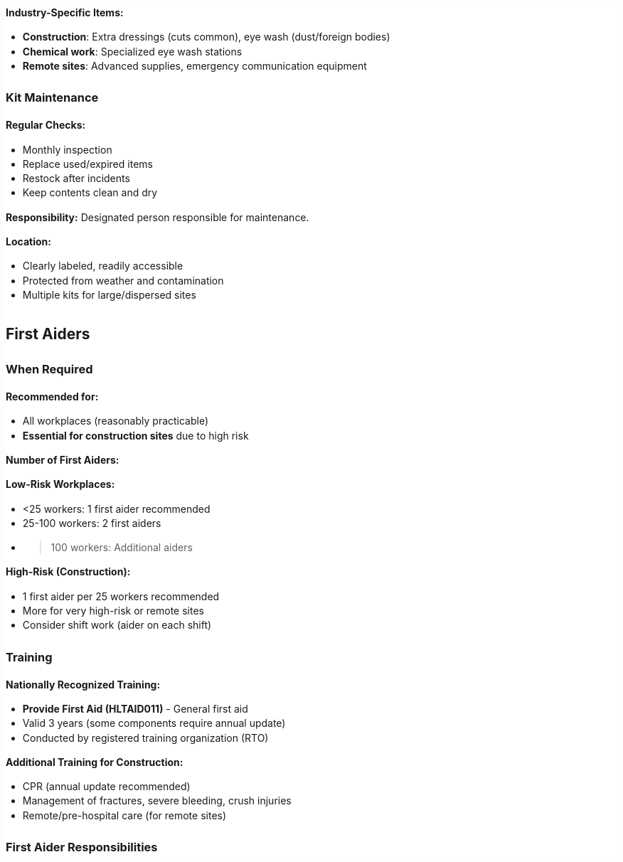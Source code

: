 **Industry-Specific Items:**
- **Construction**: Extra dressings (cuts common), eye wash (dust/foreign bodies)
- **Chemical work**: Specialized eye wash stations
- **Remote sites**: Advanced supplies, emergency communication equipment

### Kit Maintenance

**Regular Checks:**
- Monthly inspection
- Replace used/expired items
- Restock after incidents
- Keep contents clean and dry

**Responsibility:**
Designated person responsible for maintenance.

**Location:**
- Clearly labeled, readily accessible
- Protected from weather and contamination
- Multiple kits for large/dispersed sites

## First Aiders

### When Required

**Recommended for:**
- All workplaces (reasonably practicable)
- **Essential for construction sites** due to high risk

**Number of First Aiders:**

**Low-Risk Workplaces:**
- <25 workers: 1 first aider recommended
- 25-100 workers: 2 first aiders
- >100 workers: Additional aiders

**High-Risk (Construction):**
- 1 first aider per 25 workers recommended
- More for very high-risk or remote sites
- Consider shift work (aider on each shift)

### Training

**Nationally Recognized Training:**
- **Provide First Aid (HLTAID011)** - General first aid
- Valid 3 years (some components require annual update)
- Conducted by registered training organization (RTO)

**Additional Training for Construction:**
- CPR (annual update recommended)
- Management of fractures, severe bleeding, crush injuries
- Remote/pre-hospital care (for remote sites)

### First Aider Responsibilities
